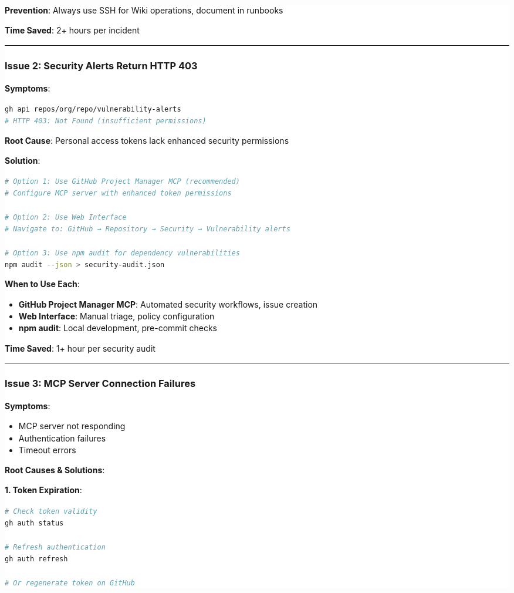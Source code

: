 **Prevention**: Always use SSH for Wiki operations, document in runbooks

**Time Saved**: 2+ hours per incident

---

### **Issue 2: Security Alerts Return HTTP 403**

**Symptoms**:
```bash
gh api repos/org/repo/vulnerability-alerts
# HTTP 403: Not Found (insufficient permissions)
```

**Root Cause**: Personal access tokens lack enhanced security permissions

**Solution**:
```bash
# Option 1: Use GitHub Project Manager MCP (recommended)
# Configure MCP server with enhanced token permissions

# Option 2: Use Web Interface
# Navigate to: GitHub → Repository → Security → Vulnerability alerts

# Option 3: Use npm audit for dependency vulnerabilities
npm audit --json > security-audit.json
```

**When to Use Each**:
- **GitHub Project Manager MCP**: Automated security workflows, issue creation
- **Web Interface**: Manual triage, policy configuration
- **npm audit**: Local development, pre-commit checks

**Time Saved**: 1+ hour per security audit

---

### **Issue 3: MCP Server Connection Failures**

**Symptoms**:
- MCP server not responding
- Authentication failures
- Timeout errors

**Root Causes & Solutions**:

**1. Token Expiration**:
```bash
# Check token validity
gh auth status

# Refresh authentication
gh auth refresh

# Or regenerate token on GitHub
```
